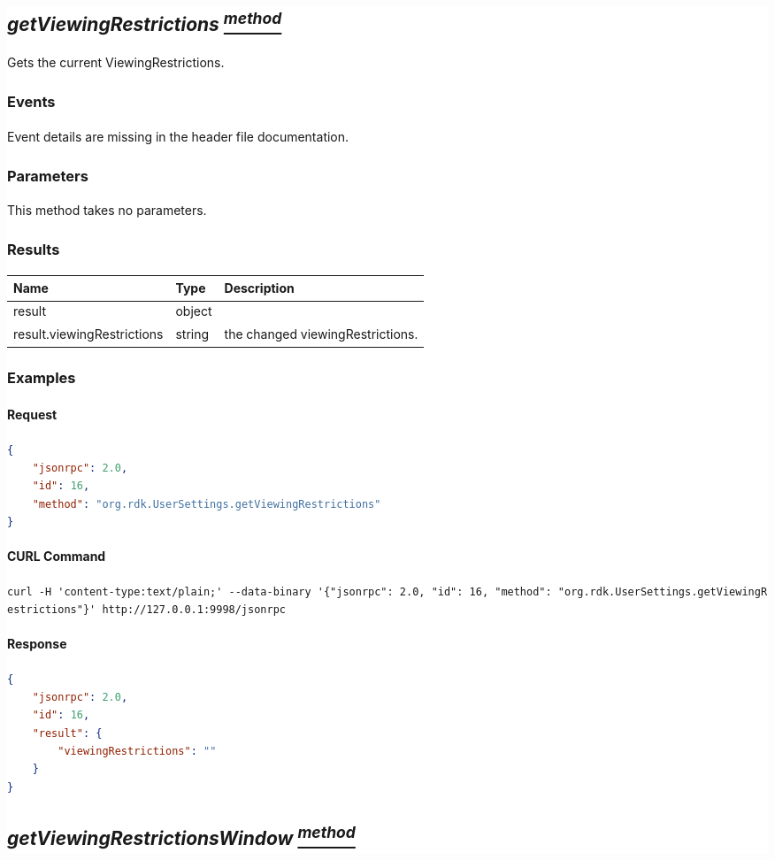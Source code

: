 <a id="method.getViewingRestrictions"></a>
## *getViewingRestrictions [<sup>method</sup>](#head.Methods)*

Gets the current ViewingRestrictions.

### Events
Event details are missing in the header file documentation.
### Parameters
This method takes no parameters.
### Results
| Name | Type | Description |
| :-------- | :-------- | :-------- |
| result | object |  |
| result.viewingRestrictions | string | the changed viewingRestrictions. |

### Examples


#### Request

```json
{
    "jsonrpc": 2.0,
    "id": 16,
    "method": "org.rdk.UserSettings.getViewingRestrictions"
}
```


#### CURL Command

```curl
curl -H 'content-type:text/plain;' --data-binary '{"jsonrpc": 2.0, "id": 16, "method": "org.rdk.UserSettings.getViewingRestrictions"}' http://127.0.0.1:9998/jsonrpc
```


#### Response

```json
{
    "jsonrpc": 2.0,
    "id": 16,
    "result": {
        "viewingRestrictions": ""
    }
}
```

<a id="method.getViewingRestrictionsWindow"></a>
## *getViewingRestrictionsWindow [<sup>method</sup>](#head.Methods)*
